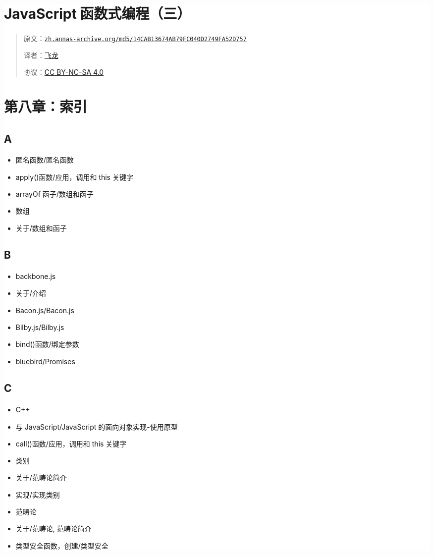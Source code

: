 # JavaScript 函数式编程（三）

> 原文：[`zh.annas-archive.org/md5/14CAB13674AB79FC040D2749FA52D757`](https://zh.annas-archive.org/md5/14CAB13674AB79FC040D2749FA52D757)
> 
> 译者：[飞龙](https://github.com/wizardforcel)
> 
> 协议：[CC BY-NC-SA 4.0](http://creativecommons.org/licenses/by-nc-sa/4.0/)

# 第八章：索引

## A

+   匿名函数/匿名函数

+   apply()函数/应用，调用和 this 关键字

+   arrayOf 函子/数组和函子

+   数组

+   关于/数组和函子

## B

+   backbone.js

+   关于/介绍

+   Bacon.js/Bacon.js

+   Bilby.js/Bilby.js

+   bind()函数/绑定参数

+   bluebird/Promises

## C

+   C++

+   与 JavaScript/JavaScript 的面向对象实现-使用原型

+   call()函数/应用，调用和 this 关键字

+   类别

+   关于/范畴论简介

+   实现/实现类别

+   范畴论

+   关于/范畴论, 范畴论简介

+   类型安全函数，创建/类型安全
